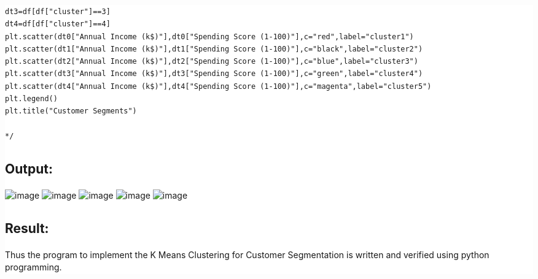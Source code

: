 ```
dt3=df[df["cluster"]==3]
dt4=df[df["cluster"]==4]
plt.scatter(dt0["Annual Income (k$)"],dt0["Spending Score (1-100)"],c="red",label="cluster1")
plt.scatter(dt1["Annual Income (k$)"],dt1["Spending Score (1-100)"],c="black",label="cluster2")
plt.scatter(dt2["Annual Income (k$)"],dt2["Spending Score (1-100)"],c="blue",label="cluster3")
plt.scatter(dt3["Annual Income (k$)"],dt3["Spending Score (1-100)"],c="green",label="cluster4")
plt.scatter(dt4["Annual Income (k$)"],dt4["Spending Score (1-100)"],c="magenta",label="cluster5")
plt.legend()
plt.title("Customer Segments")

*/
```

## Output:
<img width="1411" height="688" alt="image" src="https://github.com/user-attachments/assets/2205c092-7fd9-4c30-8dd0-d56a07c97c89" />
<img width="1409" height="680" alt="image" src="https://github.com/user-attachments/assets/f20f2355-0c27-44fe-8891-e8e8b8e6f60b" />

<img width="1574" height="718" alt="image" src="https://github.com/user-attachments/assets/1ed48026-100c-4c24-b15a-1020fd38b989" />

<img width="1281" height="284" alt="image" src="https://github.com/user-attachments/assets/a823e5dc-7d94-40c9-8a4d-93a90c4fe61c" />


<img width="1611" height="731" alt="image" src="https://github.com/user-attachments/assets/68896d6b-74c5-470f-bd17-eadf35bb6ac3" />


## Result:
Thus the program to implement the K Means Clustering for Customer Segmentation is written and verified using python programming.
